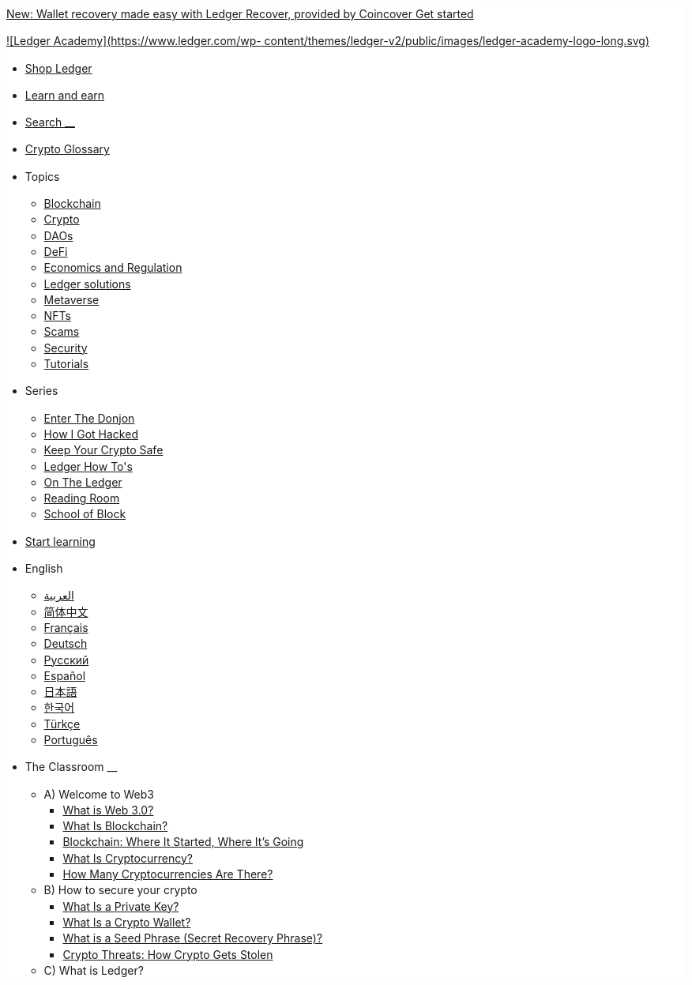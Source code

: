 [ New: Wallet recovery made easy with Ledger Recover, provided by Coincover
Get started ](https://shop.ledger.com/pages/ledger-recover)

[ ![Ledger Academy](https://www.ledger.com/wp-
content/themes/ledger-v2/public/images/ledger-academy-logo-long.svg)
](https://www.ledger.com/academy "Ledger Academy")

  * [ Shop Ledger ](https://shop.ledger.com/)
  * [ Learn and earn  ](https://quest.ledger.com)
  * [ Search __](https://www.ledger.com/academy/library)
  * [ Crypto Glossary ](https://www.ledger.com/academy/glossary)
  * Topics
    * [Blockchain](https://www.ledger.com/academy/library/topic/blockchain)
    * [Crypto](https://www.ledger.com/academy/library/topic/crypto)
    * [DAOs](https://www.ledger.com/academy/library/topic/daos)
    * [DeFi](https://www.ledger.com/academy/library/topic/defi)
    * [Economics and Regulation](https://www.ledger.com/academy/library/topic/economics-and-regulation)
    * [Ledger solutions](https://www.ledger.com/academy/library/topic/ledgersolutions)
    * [Metaverse](https://www.ledger.com/academy/library/topic/metaverse)
    * [NFTs](https://www.ledger.com/academy/library/topic/nfts)
    * [Scams](https://www.ledger.com/academy/library/topic/scams)
    * [Security](https://www.ledger.com/academy/library/topic/security)
    * [Tutorials](https://www.ledger.com/academy/library/topic/tutorials)
  * Series
    * [Enter The Donjon](https://www.ledger.com/academy/series/enter-the-donjon)
    * [How I Got Hacked](https://www.ledger.com/academy/series/how-i-got-hacked)
    * [Keep Your Crypto Safe](https://www.ledger.com/academy/series/get-your-crypto-safe)
    * [Ledger How To's](https://www.ledger.com/academy/series/ledger-how-tos)
    * [On The Ledger](https://www.ledger.com/academy/series/on-the-ledger)
    * [Reading Room](https://www.ledger.com/academy/series/reading-room)
    * [School of Block](https://www.ledger.com/academy/series/school-of-block)
  * [Start learning](https://www.ledger.com/academy/what-is-web-30-everything-you-need-to-know)
  * English
    * [العربية](https://www.ledger.com/ar/academy/library-ar)
    * [简体中文](https://www.ledger.com/zh-hans/academy/library-zh-hans)
    * [Français](https://www.ledger.com/fr/academy/mediatheque)
    * [Deutsch](https://www.ledger.com/de/academy/bibliothek)
    * [Русский](https://www.ledger.com/ru/academy/library-ru)
    * [Español](https://www.ledger.com/es/academy/library)
    * [日本語](https://www.ledger.com/ja/academy/library-ja)
    * [한국어](https://www.ledger.com/ko/academy/library-ko)
    * [Türkçe](https://www.ledger.com/tr/academy/kutuphane)
    * [Português](https://www.ledger.com/pt-br/academy/biblioteca)

  * The Classroom __
    * A) Welcome to Web3
      * [What is Web 3.0?](https://www.ledger.com/academy/what-is-web-30-everything-you-need-to-know "What is Web 3.0?")
      * [What Is Blockchain?](https://www.ledger.com/academy/what-is-blockchain "What Is Blockchain?")
      * [Blockchain: Where It Started, Where It’s Going](https://www.ledger.com/academy/blockchain-generations-explained "Blockchain: Where It Started, Where It’s Going")
      * [What Is Cryptocurrency?](https://www.ledger.com/academy/what-is-cryptocurrency "What Is Cryptocurrency?")
      * [How Many Cryptocurrencies Are There?](https://www.ledger.com/academy/how-many-cryptos-are-there "How Many Cryptocurrencies Are There?")
    * B) How to secure your crypto
      * [What Is a Private Key?](https://www.ledger.com/academy/whats-a-private-key "What Is a Private Key?")
      * [What Is a Crypto Wallet?](https://www.ledger.com/academy/basic-basics/2-how-to-own-crypto/what-is-a-crypto-wallet "What Is a Crypto Wallet?")
      * [What is a Seed Phrase (Secret Recovery Phrase)?](https://www.ledger.com/academy/basic-basics/2-how-to-own-crypto/whats-a-secret-recovery-phrase "What is a Seed Phrase \(Secret Recovery Phrase\)?")
      * [Crypto Threats: How Crypto Gets Stolen](https://www.ledger.com/academy/basic-basics/2-how-to-own-crypto/how-crypto-gets-stolen-risks-to-beware-of "Crypto Threats: How Crypto Gets Stolen")
    * C) What is Ledger?